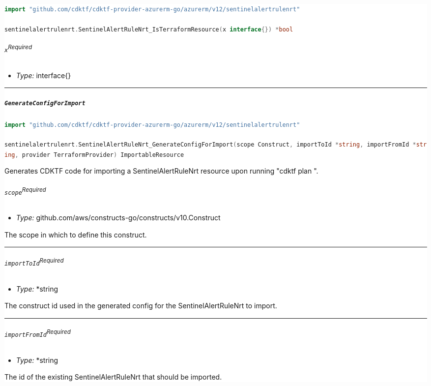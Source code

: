 ```go
import "github.com/cdktf/cdktf-provider-azurerm-go/azurerm/v12/sentinelalertrulenrt"

sentinelalertrulenrt.SentinelAlertRuleNrt_IsTerraformResource(x interface{}) *bool
```

###### `x`<sup>Required</sup> <a name="x" id="@cdktf/provider-azurerm.sentinelAlertRuleNrt.SentinelAlertRuleNrt.isTerraformResource.parameter.x"></a>

- *Type:* interface{}

---

##### `GenerateConfigForImport` <a name="GenerateConfigForImport" id="@cdktf/provider-azurerm.sentinelAlertRuleNrt.SentinelAlertRuleNrt.generateConfigForImport"></a>

```go
import "github.com/cdktf/cdktf-provider-azurerm-go/azurerm/v12/sentinelalertrulenrt"

sentinelalertrulenrt.SentinelAlertRuleNrt_GenerateConfigForImport(scope Construct, importToId *string, importFromId *string, provider TerraformProvider) ImportableResource
```

Generates CDKTF code for importing a SentinelAlertRuleNrt resource upon running "cdktf plan <stack-name>".

###### `scope`<sup>Required</sup> <a name="scope" id="@cdktf/provider-azurerm.sentinelAlertRuleNrt.SentinelAlertRuleNrt.generateConfigForImport.parameter.scope"></a>

- *Type:* github.com/aws/constructs-go/constructs/v10.Construct

The scope in which to define this construct.

---

###### `importToId`<sup>Required</sup> <a name="importToId" id="@cdktf/provider-azurerm.sentinelAlertRuleNrt.SentinelAlertRuleNrt.generateConfigForImport.parameter.importToId"></a>

- *Type:* *string

The construct id used in the generated config for the SentinelAlertRuleNrt to import.

---

###### `importFromId`<sup>Required</sup> <a name="importFromId" id="@cdktf/provider-azurerm.sentinelAlertRuleNrt.SentinelAlertRuleNrt.generateConfigForImport.parameter.importFromId"></a>

- *Type:* *string

The id of the existing SentinelAlertRuleNrt that should be imported.
